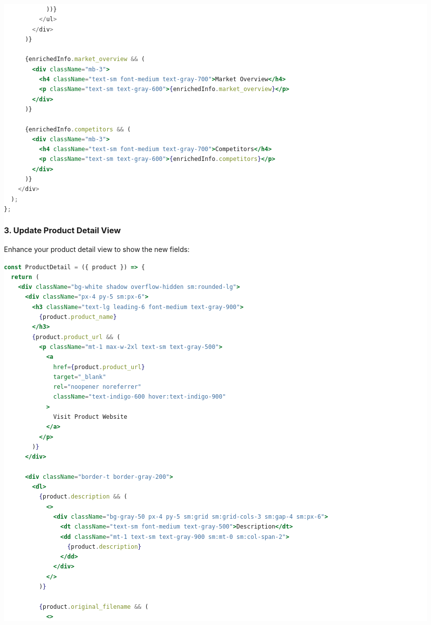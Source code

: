 ```jsx
            ))}
          </ul>
        </div>
      )}
      
      {enrichedInfo.market_overview && (
        <div className="mb-3">
          <h4 className="text-sm font-medium text-gray-700">Market Overview</h4>
          <p className="text-sm text-gray-600">{enrichedInfo.market_overview}</p>
        </div>
      )}
      
      {enrichedInfo.competitors && (
        <div className="mb-3">
          <h4 className="text-sm font-medium text-gray-700">Competitors</h4>
          <p className="text-sm text-gray-600">{enrichedInfo.competitors}</p>
        </div>
      )}
    </div>
  );
};
```

### 3. Update Product Detail View

Enhance your product detail view to show the new fields:

```jsx
const ProductDetail = ({ product }) => {
  return (
    <div className="bg-white shadow overflow-hidden sm:rounded-lg">
      <div className="px-4 py-5 sm:px-6">
        <h3 className="text-lg leading-6 font-medium text-gray-900">
          {product.product_name}
        </h3>
        {product.product_url && (
          <p className="mt-1 max-w-2xl text-sm text-gray-500">
            <a 
              href={product.product_url} 
              target="_blank" 
              rel="noopener noreferrer"
              className="text-indigo-600 hover:text-indigo-900"
            >
              Visit Product Website
            </a>
          </p>
        )}
      </div>
      
      <div className="border-t border-gray-200">
        <dl>
          {product.description && (
            <>
              <div className="bg-gray-50 px-4 py-5 sm:grid sm:grid-cols-3 sm:gap-4 sm:px-6">
                <dt className="text-sm font-medium text-gray-500">Description</dt>
                <dd className="mt-1 text-sm text-gray-900 sm:mt-0 sm:col-span-2">
                  {product.description}
                </dd>
              </div>
            </>
          )}
          
          {product.original_filename && (
            <>
```
